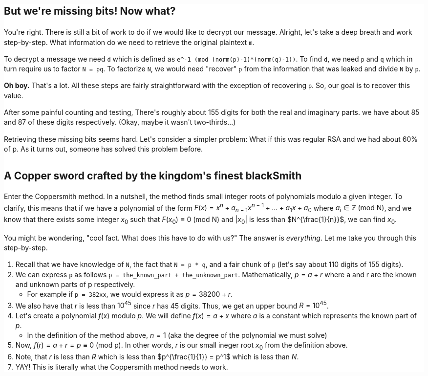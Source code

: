 ## But we're missing bits! Now what?

You're right. There is still a bit of work to do if we would like to decrypt our message. Alright, let's take a deep
breath and work step-by-step. What information do we need to retrieve the original plaintext `m`.

To decrypt a message we need `d` which is defined as `e^-1 (mod (norm(p)-1)*(norm(q)-1))`. To find `d`, we need `p` and
`q` which in turn require us to factor `N = pq`. To factorize `N`, we would need "recover" `p` from the information that
was leaked and divide `N` by `p`. 

**Oh boy.** That's a lot. All these steps are fairly straightforward with the exception of recovering `p`. So, our goal
is to recover this value.

After some painful counting and testing, There's roughly about 155 digits for both the real and imaginary parts. we have
about 85 and 87 of these digits respectively. (Okay, maybe it wasn't two-thirds...)


Retrieving these missing bits seems hard. Let's consider a simpler problem: What if this was regular RSA and we had
about 60% of p. As it turns out, someone has solved this problem before.

## A Copper sword crafted by the kingdom's finest blackSmith

Enter the Coppersmith method. In a nutshell, the method finds small integer roots of polynomials modulo a given integer.
To clarify, this means that if we have a polynomial of the form $F(x) = x^n + a_{n-1}x^{n-1} + ... + a_1x + a_0$ where
$a_i \in \mathbb{Z \text{ (mod N)}}$,  and we know that there exists some integer $x_0$ such that $F(x_0) \equiv 0
\text{ (mod N)}$ and $|x_0|$ is less than $N^{\frac{1}{n}}$, we can find $x_0$. 

You might be wondering, "cool fact. What does this have to do with us?" The answer is *everything*. Let me take you
through this step-by-step. 

1. Recall that we have knowledge of `N`, the fact that `N = p * q`, and a fair chunk of `p` (let's say about
    110 digits of 155 digits). 
2. We can express `p` as follows `p = the_known_part + the_unknown_part`. Mathematically, $p = a + r$
  where a and r are the known and unknown parts of p respectively. 
    - For example if `p = 382xx`, we would express it as $p = 38200 + r$.
3. We also have that $r$ is less than $10^{45}$ since $r$ has 45 digits. Thus, we get an upper bound $R = 10^{45}$.
4. Let's create a polynomial $f(x)$ modulo $p$. We will define $f(x) = a + x$ where $a$ is a constant which represents
    the known part of $p$. 
    - In the definition of the method above, $n = 1$ (aka the degree of the polynomial we must solve)
5. Now, $f(r) = a + r = p \equiv 0 \text{ (mod p)}$. In other words, $r$ is our small ineger root $x_0$ from the
   definition above. 
6. Note, that $r$ is less than $R$ which is less than $p^{\frac{1}{1}} = p^1$ which is less than $N$.
7. YAY! This is literally what the Coppersmith method needs to work.
